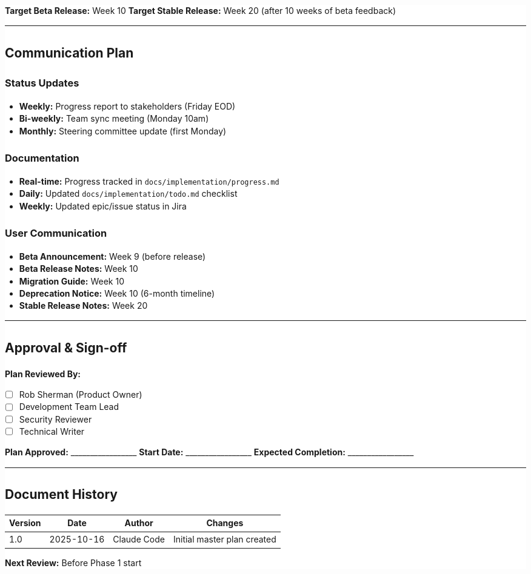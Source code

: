 **Target Beta Release:** Week 10
**Target Stable Release:** Week 20 (after 10 weeks of beta feedback)

---

## Communication Plan

### Status Updates
- **Weekly:** Progress report to stakeholders (Friday EOD)
- **Bi-weekly:** Team sync meeting (Monday 10am)
- **Monthly:** Steering committee update (first Monday)

### Documentation
- **Real-time:** Progress tracked in `docs/implementation/progress.md`
- **Daily:** Updated `docs/implementation/todo.md` checklist
- **Weekly:** Updated epic/issue status in Jira

### User Communication
- **Beta Announcement:** Week 9 (before release)
- **Beta Release Notes:** Week 10
- **Migration Guide:** Week 10
- **Deprecation Notice:** Week 10 (6-month timeline)
- **Stable Release Notes:** Week 20

---

## Approval & Sign-off

**Plan Reviewed By:**
- [ ] Rob Sherman (Product Owner)
- [ ] Development Team Lead
- [ ] Security Reviewer
- [ ] Technical Writer

**Plan Approved:** _________________
**Start Date:** _________________
**Expected Completion:** _________________

---

## Document History

| Version | Date | Author | Changes |
|---------|------|--------|---------|
| 1.0 | 2025-10-16 | Claude Code | Initial master plan created |

**Next Review:** Before Phase 1 start
